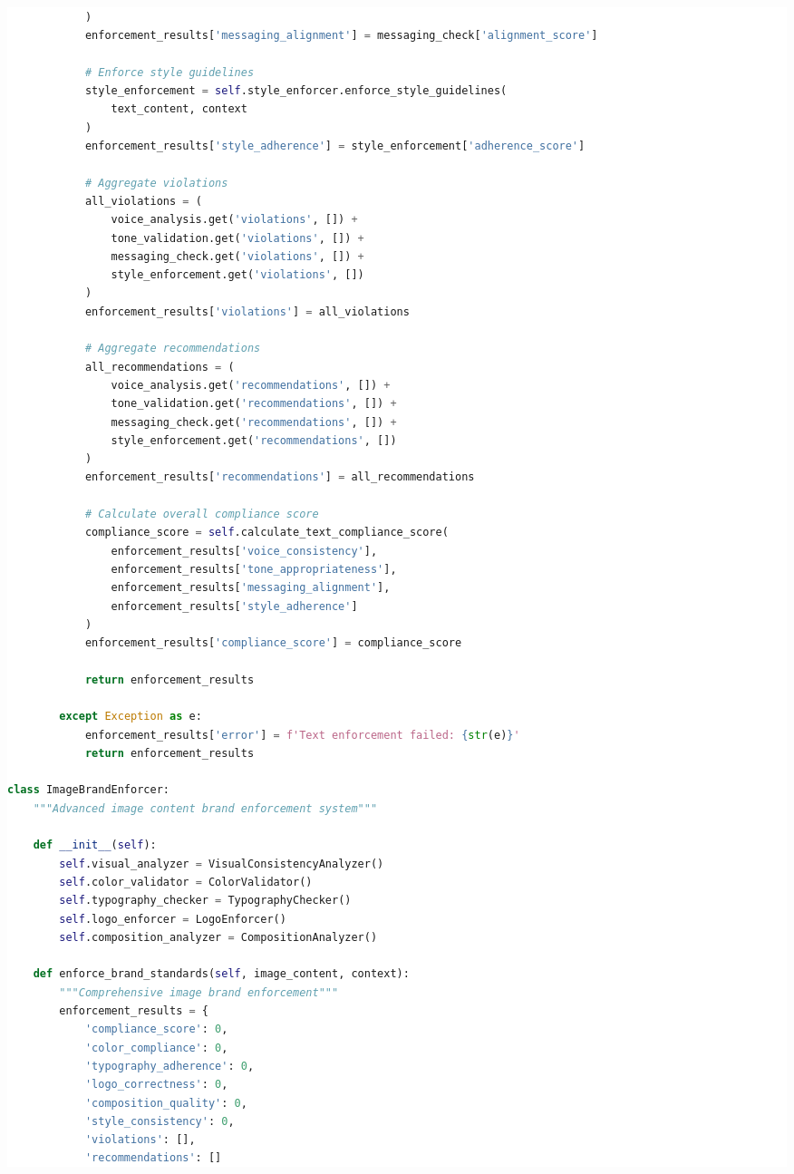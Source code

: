 ```python
            )
            enforcement_results['messaging_alignment'] = messaging_check['alignment_score']
            
            # Enforce style guidelines
            style_enforcement = self.style_enforcer.enforce_style_guidelines(
                text_content, context
            )
            enforcement_results['style_adherence'] = style_enforcement['adherence_score']
            
            # Aggregate violations
            all_violations = (
                voice_analysis.get('violations', []) +
                tone_validation.get('violations', []) +
                messaging_check.get('violations', []) +
                style_enforcement.get('violations', [])
            )
            enforcement_results['violations'] = all_violations
            
            # Aggregate recommendations
            all_recommendations = (
                voice_analysis.get('recommendations', []) +
                tone_validation.get('recommendations', []) +
                messaging_check.get('recommendations', []) +
                style_enforcement.get('recommendations', [])
            )
            enforcement_results['recommendations'] = all_recommendations
            
            # Calculate overall compliance score
            compliance_score = self.calculate_text_compliance_score(
                enforcement_results['voice_consistency'],
                enforcement_results['tone_appropriateness'],
                enforcement_results['messaging_alignment'],
                enforcement_results['style_adherence']
            )
            enforcement_results['compliance_score'] = compliance_score
            
            return enforcement_results
            
        except Exception as e:
            enforcement_results['error'] = f'Text enforcement failed: {str(e)}'
            return enforcement_results

class ImageBrandEnforcer:
    """Advanced image content brand enforcement system"""
    
    def __init__(self):
        self.visual_analyzer = VisualConsistencyAnalyzer()
        self.color_validator = ColorValidator()
        self.typography_checker = TypographyChecker()
        self.logo_enforcer = LogoEnforcer()
        self.composition_analyzer = CompositionAnalyzer()
    
    def enforce_brand_standards(self, image_content, context):
        """Comprehensive image brand enforcement"""
        enforcement_results = {
            'compliance_score': 0,
            'color_compliance': 0,
            'typography_adherence': 0,
            'logo_correctness': 0,
            'composition_quality': 0,
            'style_consistency': 0,
            'violations': [],
            'recommendations': []
```